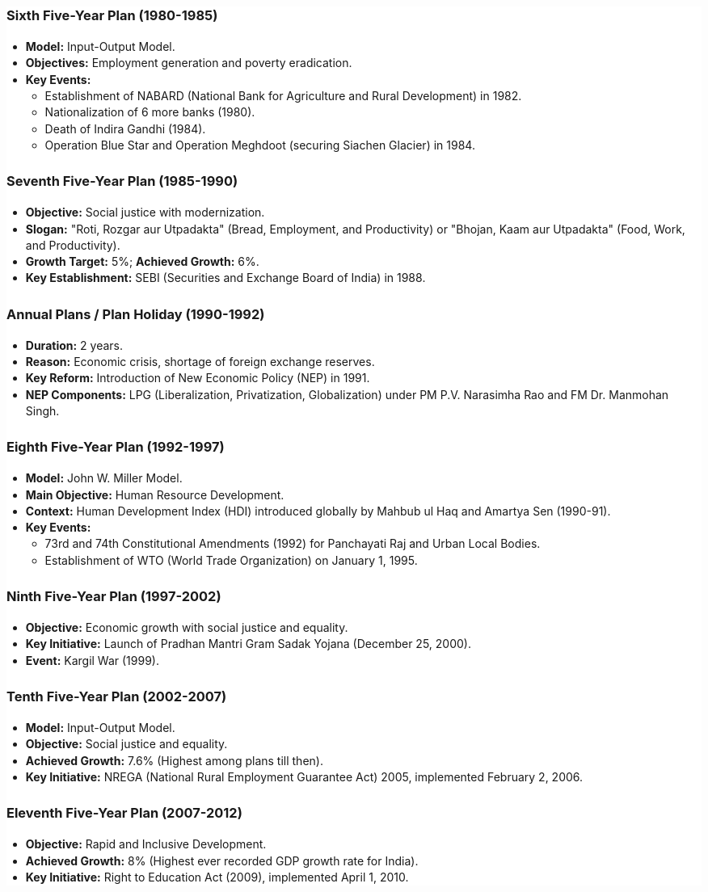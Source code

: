 ### Sixth Five-Year Plan (1980-1985)
*   **Model:** Input-Output Model.
*   **Objectives:** Employment generation and poverty eradication.
*   **Key Events:**
    *   Establishment of NABARD (National Bank for Agriculture and Rural Development) in 1982.
    *   Nationalization of 6 more banks (1980).
    *   Death of Indira Gandhi (1984).
    *   Operation Blue Star and Operation Meghdoot (securing Siachen Glacier) in 1984.

### Seventh Five-Year Plan (1985-1990)
*   **Objective:** Social justice with modernization.
*   **Slogan:** "Roti, Rozgar aur Utpadakta" (Bread, Employment, and Productivity) or "Bhojan, Kaam aur Utpadakta" (Food, Work, and Productivity).
*   **Growth Target:** 5%; **Achieved Growth:** 6%.
*   **Key Establishment:** SEBI (Securities and Exchange Board of India) in 1988.

### Annual Plans / Plan Holiday (1990-1992)
*   **Duration:** 2 years.
*   **Reason:** Economic crisis, shortage of foreign exchange reserves.
*   **Key Reform:** Introduction of New Economic Policy (NEP) in 1991.
*   **NEP Components:** LPG (Liberalization, Privatization, Globalization) under PM P.V. Narasimha Rao and FM Dr. Manmohan Singh.

### Eighth Five-Year Plan (1992-1997)
*   **Model:** John W. Miller Model.
*   **Main Objective:** Human Resource Development.
*   **Context:** Human Development Index (HDI) introduced globally by Mahbub ul Haq and Amartya Sen (1990-91).
*   **Key Events:**
    *   73rd and 74th Constitutional Amendments (1992) for Panchayati Raj and Urban Local Bodies.
    *   Establishment of WTO (World Trade Organization) on January 1, 1995.

### Ninth Five-Year Plan (1997-2002)
*   **Objective:** Economic growth with social justice and equality.
*   **Key Initiative:** Launch of Pradhan Mantri Gram Sadak Yojana (December 25, 2000).
*   **Event:** Kargil War (1999).

### Tenth Five-Year Plan (2002-2007)
*   **Model:** Input-Output Model.
*   **Objective:** Social justice and equality.
*   **Achieved Growth:** 7.6% (Highest among plans till then).
*   **Key Initiative:** NREGA (National Rural Employment Guarantee Act) 2005, implemented February 2, 2006.

### Eleventh Five-Year Plan (2007-2012)
*   **Objective:** Rapid and Inclusive Development.
*   **Achieved Growth:** 8% (Highest ever recorded GDP growth rate for India).
*   **Key Initiative:** Right to Education Act (2009), implemented April 1, 2010.
